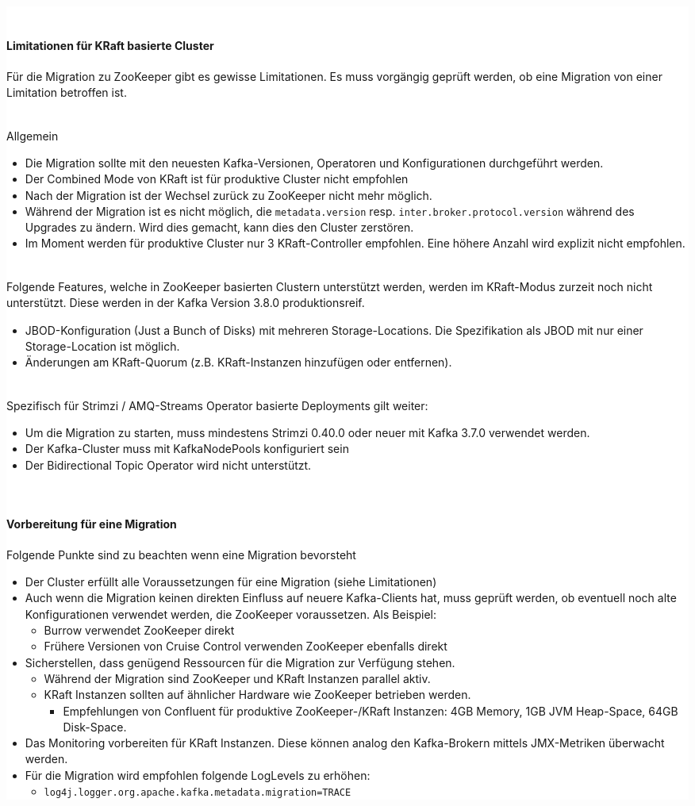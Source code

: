 <br />

#### Limitationen für KRaft basierte Cluster

Für die Migration zu ZooKeeper gibt es gewisse Limitationen. Es muss vorgängig geprüft werden, ob eine Migration von
einer Limitation betroffen ist.

<br />
Allgemein

* Die Migration sollte mit den neuesten Kafka-Versionen, Operatoren und Konfigurationen durchgeführt werden.
* Der Combined Mode von KRaft ist für produktive Cluster nicht empfohlen
* Nach der Migration ist der Wechsel zurück zu ZooKeeper nicht mehr möglich.
* Während der Migration ist es nicht möglich, die `metadata.version` resp. `inter.broker.protocol.version` während des Upgrades zu ändern. Wird dies gemacht, kann dies den Cluster zerstören.
* Im Moment werden für produktive Cluster nur 3 KRaft-Controller empfohlen. Eine höhere Anzahl wird explizit nicht empfohlen.

<br />
Folgende Features, welche in ZooKeeper basierten Clustern unterstützt werden, werden im KRaft-Modus zurzeit noch nicht unterstützt. Diese werden
in der Kafka Version 3.8.0 produktionsreif.

* JBOD-Konfiguration (Just a Bunch of Disks) mit mehreren Storage-Locations. Die Spezifikation als JBOD mit nur einer Storage-Location ist möglich.
* Änderungen am KRaft-Quorum (z.B. KRaft-Instanzen hinzufügen oder entfernen).

<br />
Spezifisch für Strimzi / AMQ-Streams Operator basierte Deployments gilt weiter:

* Um die Migration zu starten, muss mindestens Strimzi 0.40.0 oder neuer mit Kafka 3.7.0 verwendet werden.
* Der Kafka-Cluster muss mit KafkaNodePools konfiguriert sein
* Der Bidirectional Topic Operator wird nicht unterstützt.

<br />

#### Vorbereitung für eine Migration

Folgende Punkte sind zu beachten wenn eine Migration bevorsteht

* Der Cluster erfüllt alle Voraussetzungen für eine Migration (siehe Limitationen)
* Auch wenn die Migration keinen direkten Einfluss auf neuere Kafka-Clients hat, muss geprüft werden, ob eventuell noch alte Konfigurationen verwendet werden, die ZooKeeper voraussetzen. Als Beispiel:
  * Burrow verwendet ZooKeeper direkt
  * Frühere Versionen von Cruise Control verwenden ZooKeeper ebenfalls direkt
* Sicherstellen, dass genügend Ressourcen für die Migration zur Verfügung stehen.
  * Während der Migration sind ZooKeeper und KRaft Instanzen parallel aktiv.
  * KRaft Instanzen sollten auf ähnlicher Hardware wie ZooKeeper betrieben werden.
    * Empfehlungen von Confluent für produktive ZooKeeper-/KRaft Instanzen: 4GB Memory, 1GB JVM Heap-Space, 64GB Disk-Space.
* Das Monitoring vorbereiten für KRaft Instanzen. Diese können analog den Kafka-Brokern mittels JMX-Metriken überwacht werden.
* Für die Migration wird empfohlen folgende LogLevels zu erhöhen:
  * `log4j.logger.org.apache.kafka.metadata.migration=TRACE`
